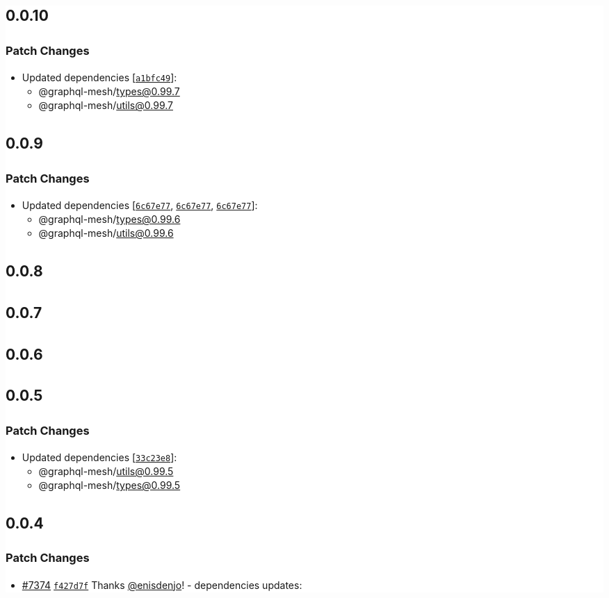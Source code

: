 ## 0.0.10

### Patch Changes

- Updated dependencies
  [[`a1bfc49`](https://github.com/ardatan/graphql-mesh/commit/a1bfc492ac3378f22b79a51824407e776b496a84)]:
  - @graphql-mesh/types@0.99.7
  - @graphql-mesh/utils@0.99.7

## 0.0.9

### Patch Changes

- Updated dependencies
  [[`6c67e77`](https://github.com/ardatan/graphql-mesh/commit/6c67e77d3c308615a733577293ecb6dd55793aeb),
  [`6c67e77`](https://github.com/ardatan/graphql-mesh/commit/6c67e77d3c308615a733577293ecb6dd55793aeb),
  [`6c67e77`](https://github.com/ardatan/graphql-mesh/commit/6c67e77d3c308615a733577293ecb6dd55793aeb)]:
  - @graphql-mesh/types@0.99.6
  - @graphql-mesh/utils@0.99.6

## 0.0.8

## 0.0.7

## 0.0.6

## 0.0.5

### Patch Changes

- Updated dependencies
  [[`33c23e8`](https://github.com/ardatan/graphql-mesh/commit/33c23e83a60328df806a8adc8d262a0c6de7e5a4)]:
  - @graphql-mesh/utils@0.99.5
  - @graphql-mesh/types@0.99.5

## 0.0.4

### Patch Changes

- [#7374](https://github.com/ardatan/graphql-mesh/pull/7374)
  [`f427d7f`](https://github.com/ardatan/graphql-mesh/commit/f427d7fec8ab2f374e8e3aa5fd90a400a6792fc5)
  Thanks [@enisdenjo](https://github.com/enisdenjo)! - dependencies updates:
